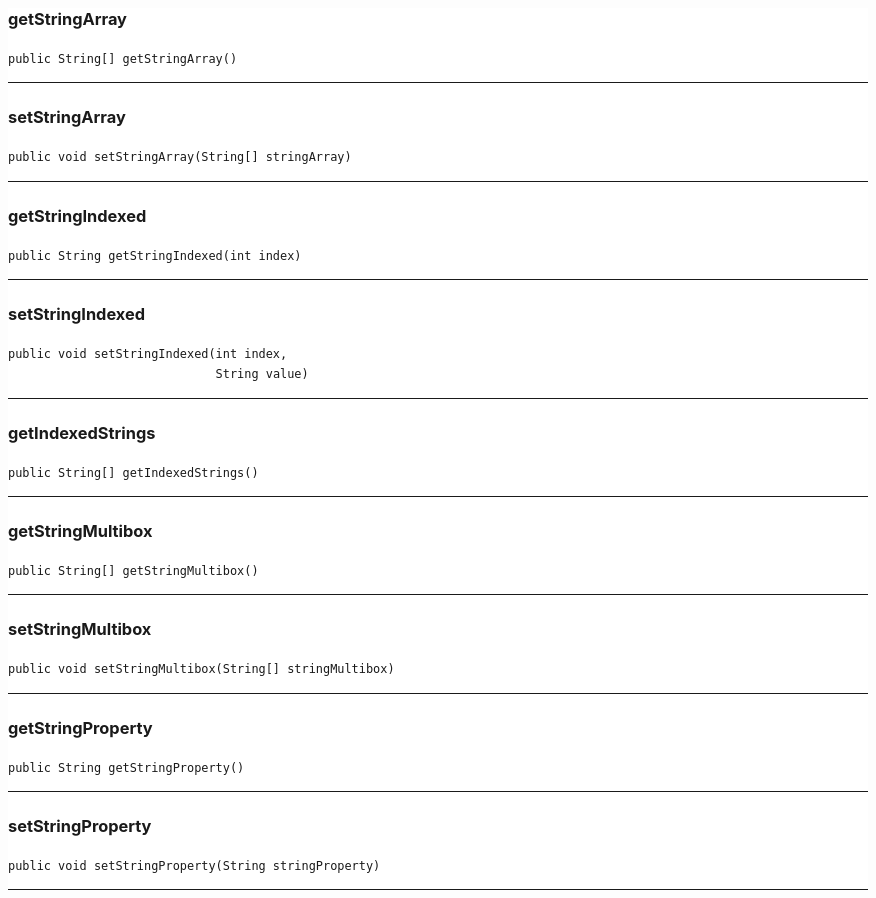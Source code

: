 ### getStringArray

    public String[] getStringArray()

------------------------------------------------------------------------

### setStringArray

    public void setStringArray(String[] stringArray)

------------------------------------------------------------------------

### getStringIndexed

    public String getStringIndexed(int index)

------------------------------------------------------------------------

### setStringIndexed

    public void setStringIndexed(int index,
                                 String value)

------------------------------------------------------------------------

### getIndexedStrings

    public String[] getIndexedStrings()

------------------------------------------------------------------------

### getStringMultibox

    public String[] getStringMultibox()

------------------------------------------------------------------------

### setStringMultibox

    public void setStringMultibox(String[] stringMultibox)

------------------------------------------------------------------------

### getStringProperty

    public String getStringProperty()

------------------------------------------------------------------------

### setStringProperty

    public void setStringProperty(String stringProperty)

------------------------------------------------------------------------
